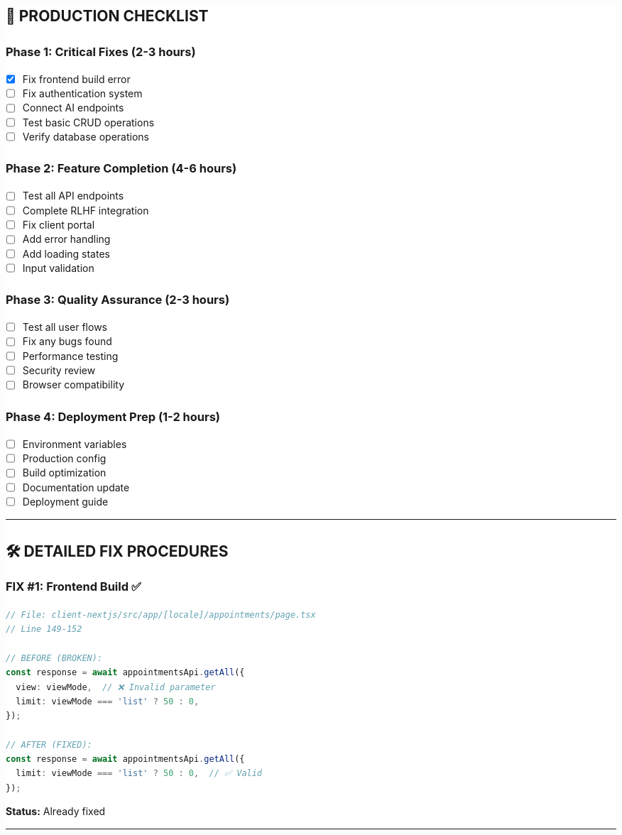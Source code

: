 
## 🎯 **PRODUCTION CHECKLIST**

### **Phase 1: Critical Fixes** (2-3 hours)
- [x] Fix frontend build error
- [ ] Fix authentication system
- [ ] Connect AI endpoints
- [ ] Test basic CRUD operations
- [ ] Verify database operations

### **Phase 2: Feature Completion** (4-6 hours)
- [ ] Test all API endpoints
- [ ] Complete RLHF integration
- [ ] Fix client portal
- [ ] Add error handling
- [ ] Add loading states
- [ ] Input validation

### **Phase 3: Quality Assurance** (2-3 hours)
- [ ] Test all user flows
- [ ] Fix any bugs found
- [ ] Performance testing
- [ ] Security review
- [ ] Browser compatibility

### **Phase 4: Deployment Prep** (1-2 hours)
- [ ] Environment variables
- [ ] Production config
- [ ] Build optimization
- [ ] Documentation update
- [ ] Deployment guide

---

## 🛠️ **DETAILED FIX PROCEDURES**

### **FIX #1: Frontend Build** ✅
```typescript
// File: client-nextjs/src/app/[locale]/appointments/page.tsx
// Line 149-152

// BEFORE (BROKEN):
const response = await appointmentsApi.getAll({
  view: viewMode,  // ❌ Invalid parameter
  limit: viewMode === 'list' ? 50 : 0,
});

// AFTER (FIXED):
const response = await appointmentsApi.getAll({
  limit: viewMode === 'list' ? 50 : 0,  // ✅ Valid
});
```
**Status:** Already fixed

---